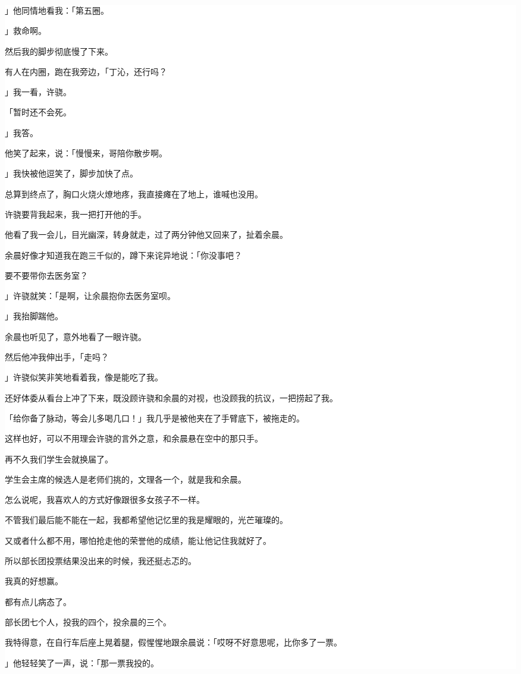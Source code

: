 」他同情地看我：「第五圈。

」救命啊。

然后我的脚步彻底慢了下来。

有人在内圈，跑在我旁边，「丁沁，还行吗？

」我一看，许骁。

「暂时还不会死。

」我答。

他笑了起来，说：「慢慢来，哥陪你散步啊。

」我快被他逗笑了，脚步加快了点。

总算到终点了，胸口火烧火燎地疼，我直接瘫在了地上，谁喊也没用。

许骁要背我起来，我一把打开他的手。

他看了我一会儿，目光幽深，转身就走，过了两分钟他又回来了，扯着余晨。

余晨好像才知道我在跑三千似的，蹲下来诧异地说：「你没事吧？

要不要带你去医务室？

」许骁就笑：「是啊，让余晨抱你去医务室呗。

」我抬脚踹他。

余晨也听见了，意外地看了一眼许骁。

然后他冲我伸出手，「走吗？

」许骁似笑非笑地看着我，像是能吃了我。

还好体委从看台上冲了下来，既没顾许骁和余晨的对视，也没顾我的抗议，一把捞起了我。

「给你备了脉动，等会儿多喝几口！」我几乎是被他夹在了手臂底下，被拖走的。

这样也好，可以不用理会许骁的言外之意，和余晨悬在空中的那只手。

再不久我们学生会就换届了。

学生会主席的候选人是老师们挑的，文理各一个，就是我和余晨。

怎么说呢，我喜欢人的方式好像跟很多女孩子不一样。

不管我们最后能不能在一起，我都希望他记忆里的我是耀眼的，光芒璀璨的。

又或者什么都不用，哪怕抢走他的荣誉他的成绩，能让他记住我就好了。

所以部长团投票结果没出来的时候，我还挺忐忑的。

我真的好想赢。

都有点儿病态了。

部长团七个人，投我的四个，投余晨的三个。

我特得意，在自行车后座上晃着腿，假惺惺地跟余晨说：「哎呀不好意思呢，比你多了一票。

」他轻轻笑了一声，说：「那一票我投的。
